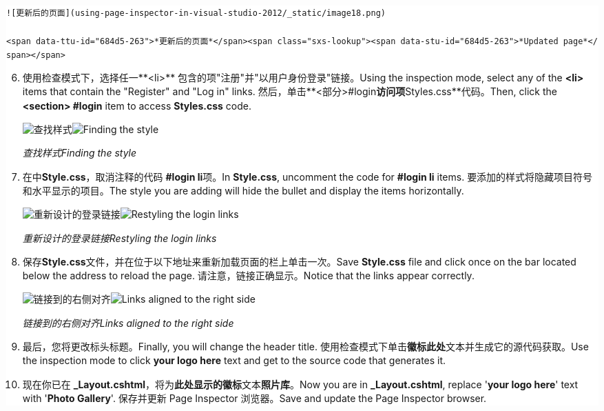    ![更新后的页面](using-page-inspector-in-visual-studio-2012/_static/image18.png)

    <span data-ttu-id="684d5-263">*更新后的页面*</span><span class="sxs-lookup"><span data-stu-id="684d5-263">*Updated page*</span></span>
6. <span data-ttu-id="684d5-264">使用检查模式下，选择任一**&lt;li&gt;** 包含的项&quot;注册&quot;并&quot;以用户身份登录&quot;链接。</span><span class="sxs-lookup"><span data-stu-id="684d5-264">Using the inspection mode, select any of the **&lt;li&gt;** items that contain the &quot;Register&quot; and &quot;Log in&quot; links.</span></span> <span data-ttu-id="684d5-265">然后，单击**&lt;部分&gt;#login**访问项**Styles.css**代码。</span><span class="sxs-lookup"><span data-stu-id="684d5-265">Then, click the **&lt;section&gt; #login** item to access **Styles.css** code.</span></span>

    <span data-ttu-id="684d5-266">![查找样式](using-page-inspector-in-visual-studio-2012/_static/image19.png "查找样式")</span><span class="sxs-lookup"><span data-stu-id="684d5-266">![Finding the style](using-page-inspector-in-visual-studio-2012/_static/image19.png "Finding the style")</span></span>

    <span data-ttu-id="684d5-267">*查找样式*</span><span class="sxs-lookup"><span data-stu-id="684d5-267">*Finding the style*</span></span>
7. <span data-ttu-id="684d5-268">在中**Style.css**，取消注释的代码 **#login li**项。</span><span class="sxs-lookup"><span data-stu-id="684d5-268">In **Style.css**, uncomment the code for **#login li** items.</span></span> <span data-ttu-id="684d5-269">要添加的样式将隐藏项目符号和水平显示的项目。</span><span class="sxs-lookup"><span data-stu-id="684d5-269">The style you are adding will hide the bullet and display the items horizontally.</span></span>

    <span data-ttu-id="684d5-270">![重新设计的登录链接](using-page-inspector-in-visual-studio-2012/_static/image20.png "重新设计的登录链接")</span><span class="sxs-lookup"><span data-stu-id="684d5-270">![Restyling the login links](using-page-inspector-in-visual-studio-2012/_static/image20.png "Restyling the login links")</span></span>

    <span data-ttu-id="684d5-271">*重新设计的登录链接*</span><span class="sxs-lookup"><span data-stu-id="684d5-271">*Restyling the login links*</span></span>
8. <span data-ttu-id="684d5-272">保存**Style.css**文件，并在位于以下地址来重新加载页面的栏上单击一次。</span><span class="sxs-lookup"><span data-stu-id="684d5-272">Save **Style.css** file and click once on the bar located below the address to reload the page.</span></span> <span data-ttu-id="684d5-273">请注意，链接正确显示。</span><span class="sxs-lookup"><span data-stu-id="684d5-273">Notice that the links appear correctly.</span></span>

    <span data-ttu-id="684d5-274">![链接到的右侧对齐](using-page-inspector-in-visual-studio-2012/_static/image21.png "链接到的右侧对齐")</span><span class="sxs-lookup"><span data-stu-id="684d5-274">![Links aligned to the right side](using-page-inspector-in-visual-studio-2012/_static/image21.png "Links aligned to the right side")</span></span>

    <span data-ttu-id="684d5-275">*链接到的右侧对齐*</span><span class="sxs-lookup"><span data-stu-id="684d5-275">*Links aligned to the right side*</span></span>
9. <span data-ttu-id="684d5-276">最后，您将更改标头标题。</span><span class="sxs-lookup"><span data-stu-id="684d5-276">Finally, you will change the header title.</span></span> <span data-ttu-id="684d5-277">使用检查模式下单击**徽标此处**文本并生成它的源代码获取。</span><span class="sxs-lookup"><span data-stu-id="684d5-277">Use the inspection mode to click **your logo here** text and get to the source code that generates it.</span></span>
10. <span data-ttu-id="684d5-278">现在你已在 **\_Layout.cshtml**，将为**此处显示的徽标**文本**照片库**。</span><span class="sxs-lookup"><span data-stu-id="684d5-278">Now you are in **\_Layout.cshtml**, replace '**your logo here**' text with '**Photo Gallery**'.</span></span> <span data-ttu-id="684d5-279">保存并更新 Page Inspector 浏览器。</span><span class="sxs-lookup"><span data-stu-id="684d5-279">Save and update the Page Inspector browser.</span></span>

